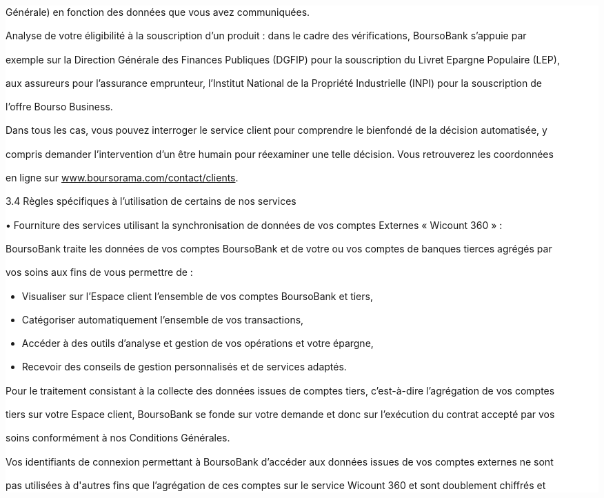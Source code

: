 Générale) en fonction des données que vous avez communiquées.



Analyse de votre éligibilité à la souscription d’un produit : dans le cadre des vérifications, BoursoBank s’appuie par

exemple sur la Direction Générale des Finances Publiques (DGFIP) pour la souscription du Livret Epargne Populaire (LEP),

aux assureurs pour l’assurance emprunteur, l’Institut National de la Propriété Industrielle (INPI) pour la souscription de

l’offre Bourso Business.



Dans tous les cas, vous pouvez interroger le service client pour comprendre le bienfondé de la décision automatisée, y

compris demander l’intervention d’un être humain pour réexaminer une telle décision. Vous retrouverez les coordonnées

en ligne sur www.boursorama.com/contact/clients.



3.4 Règles spécifiques à l’utilisation de certains de nos services



• Fourniture des services utilisant la synchronisation de données de vos comptes Externes « Wicount 360 » :

BoursoBank traite les données de vos comptes BoursoBank et de votre ou vos comptes de banques tierces agrégés par

vos soins aux fins de vous permettre de :



- Visualiser sur l’Espace client l’ensemble de vos comptes BoursoBank et tiers,

- Catégoriser automatiquement l’ensemble de vos transactions,

- Accéder à des outils d’analyse et gestion de vos opérations et votre épargne,

- Recevoir des conseils de gestion personnalisés et de services adaptés.



Pour le traitement consistant à la collecte des données issues de comptes tiers, c’est-à-dire l’agrégation de vos comptes

tiers sur votre Espace client, BoursoBank se fonde sur votre demande et donc sur l’exécution du contrat accepté par vos

soins conformément à nos Conditions Générales.



Vos identifiants de connexion permettant à BoursoBank d’accéder aux données issues de vos comptes externes ne sont

pas utilisées à d'autres fins que l’agrégation de ces comptes sur le service Wicount 360 et sont doublement chiffrés et
